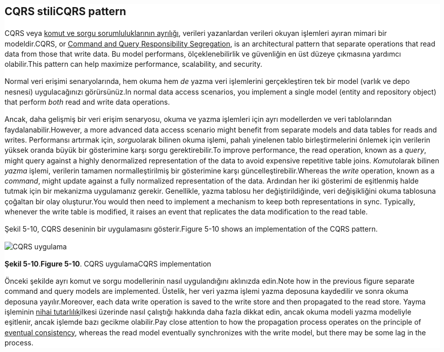 ## <a name="cqrs-pattern"></a><span data-ttu-id="f14a2-160">CQRS stili</span><span class="sxs-lookup"><span data-stu-id="f14a2-160">CQRS pattern</span></span>

<span data-ttu-id="f14a2-161">CQRS veya [komut ve sorgu sorumluluklarının ayrılığı](https://docs.microsoft.com/azure/architecture/patterns/cqrs), verileri yazanlardan verileri okuyan işlemleri ayıran mimari bir modeldir.</span><span class="sxs-lookup"><span data-stu-id="f14a2-161">CQRS, or [Command and Query Responsibility Segregation](https://docs.microsoft.com/azure/architecture/patterns/cqrs), is an architectural pattern that separate operations that read data from those that write data.</span></span> <span data-ttu-id="f14a2-162">Bu model performans, ölçeklenebilirlik ve güvenliğin en üst düzeye çıkmasına yardımcı olabilir.</span><span class="sxs-lookup"><span data-stu-id="f14a2-162">This pattern can help maximize performance, scalability, and security.</span></span>

<span data-ttu-id="f14a2-163">Normal veri erişimi senaryolarında, hem okuma hem *de* yazma veri işlemlerini gerçekleştiren tek bir model (varlık ve depo nesnesi) uygulacağınızı görürsünüz.</span><span class="sxs-lookup"><span data-stu-id="f14a2-163">In normal data access scenarios, you implement a single model (entity and repository object) that perform *both* read and write data operations.</span></span>

<span data-ttu-id="f14a2-164">Ancak, daha gelişmiş bir veri erişim senaryosu, okuma ve yazma işlemleri için ayrı modellerden ve veri tablolarından faydalanabilir.</span><span class="sxs-lookup"><span data-stu-id="f14a2-164">However, a more advanced data access scenario might benefit from separate models and data tables for reads and writes.</span></span> <span data-ttu-id="f14a2-165">Performansı artırmak için, *sorgu*olarak bilinen okuma işlemi, pahalı yinelenen tablo birleştirmelerini önlemek için verilerin yüksek oranda büyük bir gösterimine karşı sorgu gerektirebilir.</span><span class="sxs-lookup"><span data-stu-id="f14a2-165">To improve performance, the read operation, known as a *query*, might query against a highly denormalized representation of the data to avoid expensive repetitive table joins.</span></span> <span data-ttu-id="f14a2-166">*Komut*olarak bilinen *yazma* işlemi, verilerin tamamen normalleştirilmiş bir gösterimine karşı güncelleştirebilir.</span><span class="sxs-lookup"><span data-stu-id="f14a2-166">Whereas the *write* operation, known as a *command*, might update against a fully normalized representation of the data.</span></span> <span data-ttu-id="f14a2-167">Ardından her iki gösterimi de eşitlenmiş halde tutmak için bir mekanizma uygulamanız gerekir. Genellikle, yazma tablosu her değiştirildiğinde, veri değişikliğini okuma tablosuna çoğaltan bir olay oluşturur.</span><span class="sxs-lookup"><span data-stu-id="f14a2-167">You would then need to implement a mechanism to keep both representations in sync. Typically, whenever the write table is modified, it raises an event that replicates the data modification to the read table.</span></span>

<span data-ttu-id="f14a2-168">Şekil 5-10, CQRS deseninin bir uygulamasını gösterir.</span><span class="sxs-lookup"><span data-stu-id="f14a2-168">Figure 5-10 shows an implementation of the CQRS pattern.</span></span>

![CQRS uygulama](./media/cqrs-implementation.png)

<span data-ttu-id="f14a2-170">**Şekil 5-10**.</span><span class="sxs-lookup"><span data-stu-id="f14a2-170">**Figure 5-10**.</span></span> <span data-ttu-id="f14a2-171">CQRS uygulama</span><span class="sxs-lookup"><span data-stu-id="f14a2-171">CQRS implementation</span></span>

<span data-ttu-id="f14a2-172">Önceki şekilde ayrı komut ve sorgu modellerinin nasıl uygulandığını aklınızda edin.</span><span class="sxs-lookup"><span data-stu-id="f14a2-172">Note how in the previous figure separate command and query models are implemented.</span></span> <span data-ttu-id="f14a2-173">Üstelik, her veri yazma işlemi yazma deposuna kaydedilir ve sonra okuma deposuna yayılır.</span><span class="sxs-lookup"><span data-stu-id="f14a2-173">Moreover, each data write operation is saved to the write store and then propagated to the read store.</span></span> <span data-ttu-id="f14a2-174">Yayma işleminin [nihai tutarlılık](https://www.cloudcomputingpatterns.org/eventual_consistency/)ilkesi üzerinde nasıl çalıştığı hakkında daha fazla dikkat edin, ancak okuma modeli yazma modeliyle eşitlenir, ancak işlemde bazı gecikme olabilir.</span><span class="sxs-lookup"><span data-stu-id="f14a2-174">Pay close attention to how the propagation process operates on the principle of [eventual consistency](https://www.cloudcomputingpatterns.org/eventual_consistency/), whereas the read model eventually synchronizes with the write model, but there may be some lag in the process.</span></span>
